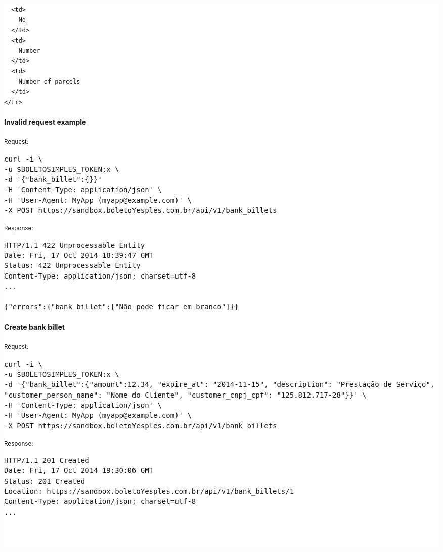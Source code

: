       <td>
        No
      </td>
      <td>
        Number
      </td>
      <td>
        Number of parcels
      </td>
    </tr>    
  </tbody>
</table>

#### Invalid request example

<small>Request:</small>

<pre class="bash">
curl -i \
-u $BOLETOSIMPLES_TOKEN:x \
-d '{"bank_billet":{}}'
-H 'Content-Type: application/json' \
-H 'User-Agent: MyApp (myapp@example.com)' \
-X POST https://sandbox.boletoYesples.com.br/api/v1/bank_billets
</pre>

<small>Response:</small>

<pre class="bash">
HTTP/1.1 422 Unprocessable Entity
Date: Fri, 17 Oct 2014 18:39:47 GMT
Status: 422 Unprocessable Entity
Content-Type: application/json; charset=utf-8
...

{"errors":{"bank_billet":["Não pode ficar em branco"]}}
</pre>

#### Create bank billet

<small>Request:</small>

<pre class="bash">
curl -i \
-u $BOLETOSIMPLES_TOKEN:x \
-d '{"bank_billet":{"amount":12.34, "expire_at": "2014-11-15", "description": "Prestação de Serviço", "customer_person_name": "Nome do Cliente", "customer_cnpj_cpf": "125.812.717-28"}}' \
-H 'Content-Type: application/json' \
-H 'User-Agent: MyApp (myapp@example.com)' \
-X POST https://sandbox.boletoYesples.com.br/api/v1/bank_billets
</pre>

<small>Response:</small>

<pre class="bash">
HTTP/1.1 201 Created
Date: Fri, 17 Oct 2014 19:30:06 GMT
Status: 201 Created
Location: https://sandbox.boletoYesples.com.br/api/v1/bank_billets/1
Content-Type: application/json; charset=utf-8
...
